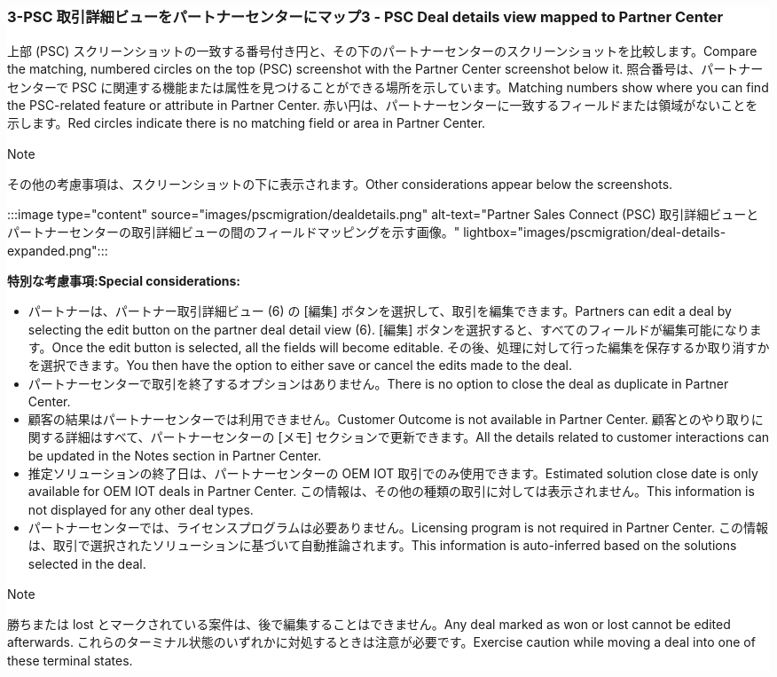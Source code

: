 ### <a name="3---psc-deal-details-view-mapped-to-partner-center"></a><span data-ttu-id="0e9cc-344">3-PSC 取引詳細ビューをパートナーセンターにマップ</span><span class="sxs-lookup"><span data-stu-id="0e9cc-344">3 - PSC Deal details view mapped to Partner Center</span></span>

<span data-ttu-id="0e9cc-345">上部 (PSC) スクリーンショットの一致する番号付き円と、その下のパートナーセンターのスクリーンショットを比較します。</span><span class="sxs-lookup"><span data-stu-id="0e9cc-345">Compare the matching, numbered circles on the top (PSC) screenshot with the Partner Center screenshot below it.</span></span> <span data-ttu-id="0e9cc-346">照合番号は、パートナーセンターで PSC に関連する機能または属性を見つけることができる場所を示しています。</span><span class="sxs-lookup"><span data-stu-id="0e9cc-346">Matching numbers show where you can find the PSC-related feature or attribute in Partner Center.</span></span> <span data-ttu-id="0e9cc-347">赤い円は、パートナーセンターに一致するフィールドまたは領域がないことを示します。</span><span class="sxs-lookup"><span data-stu-id="0e9cc-347">Red circles indicate there is no matching field or area in Partner Center.</span></span>

> [!NOTE]
> <span data-ttu-id="0e9cc-348">その他の考慮事項は、スクリーンショットの下に表示されます。</span><span class="sxs-lookup"><span data-stu-id="0e9cc-348">Other considerations appear below the screenshots.</span></span>

:::image type="content" source="images/pscmigration/dealdetails.png" alt-text="Partner Sales Connect (PSC) 取引詳細ビューとパートナーセンターの取引詳細ビューの間のフィールドマッピングを示す画像。" lightbox="images/pscmigration/deal-details-expanded.png":::

<span data-ttu-id="0e9cc-350">**特別な考慮事項:**</span><span class="sxs-lookup"><span data-stu-id="0e9cc-350">**Special considerations:**</span></span>

- <span data-ttu-id="0e9cc-351">パートナーは、パートナー取引詳細ビュー (6) の [編集] ボタンを選択して、取引を編集できます。</span><span class="sxs-lookup"><span data-stu-id="0e9cc-351">Partners can edit a deal by selecting the edit button on the partner deal detail view (6).</span></span> <span data-ttu-id="0e9cc-352">[編集] ボタンを選択すると、すべてのフィールドが編集可能になります。</span><span class="sxs-lookup"><span data-stu-id="0e9cc-352">Once the edit button is selected, all the fields will become editable.</span></span> <span data-ttu-id="0e9cc-353">その後、処理に対して行った編集を保存するか取り消すかを選択できます。</span><span class="sxs-lookup"><span data-stu-id="0e9cc-353">You then have the option to either save or cancel the edits made to the deal.</span></span>
- <span data-ttu-id="0e9cc-354">パートナーセンターで取引を終了するオプションはありません。</span><span class="sxs-lookup"><span data-stu-id="0e9cc-354">There is no option to close the deal as duplicate in Partner Center.</span></span>
- <span data-ttu-id="0e9cc-355">顧客の結果はパートナーセンターでは利用できません。</span><span class="sxs-lookup"><span data-stu-id="0e9cc-355">Customer Outcome is not available in Partner Center.</span></span> <span data-ttu-id="0e9cc-356">顧客とのやり取りに関する詳細はすべて、パートナーセンターの [メモ] セクションで更新できます。</span><span class="sxs-lookup"><span data-stu-id="0e9cc-356">All the details related to customer interactions can be updated in the Notes section in Partner Center.</span></span>
- <span data-ttu-id="0e9cc-357">推定ソリューションの終了日は、パートナーセンターの OEM IOT 取引でのみ使用できます。</span><span class="sxs-lookup"><span data-stu-id="0e9cc-357">Estimated solution close date is only available for OEM IOT deals in Partner Center.</span></span> <span data-ttu-id="0e9cc-358">この情報は、その他の種類の取引に対しては表示されません。</span><span class="sxs-lookup"><span data-stu-id="0e9cc-358">This information is not displayed for any other deal types.</span></span>
- <span data-ttu-id="0e9cc-359">パートナーセンターでは、ライセンスプログラムは必要ありません。</span><span class="sxs-lookup"><span data-stu-id="0e9cc-359">Licensing program is not required in Partner Center.</span></span> <span data-ttu-id="0e9cc-360">この情報は、取引で選択されたソリューションに基づいて自動推論されます。</span><span class="sxs-lookup"><span data-stu-id="0e9cc-360">This information is auto-inferred based on the solutions selected in the deal.</span></span>

>[!Note]
><span data-ttu-id="0e9cc-361">勝ちまたは lost とマークされている案件は、後で編集することはできません。</span><span class="sxs-lookup"><span data-stu-id="0e9cc-361">Any deal marked as won or lost cannot be edited afterwards.</span></span> <span data-ttu-id="0e9cc-362">これらのターミナル状態のいずれかに対処するときは注意が必要です。</span><span class="sxs-lookup"><span data-stu-id="0e9cc-362">Exercise caution while moving a deal into one of these terminal states.</span></span>
